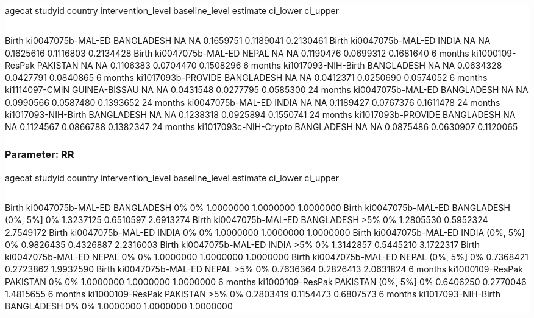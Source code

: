 
agecat      studyid                 country         intervention_level   baseline_level     estimate    ci_lower    ci_upper
----------  ----------------------  --------------  -------------------  ---------------  ----------  ----------  ----------
Birth       ki0047075b-MAL-ED       BANGLADESH      NA                   NA                0.1659751   0.1189041   0.2130461
Birth       ki0047075b-MAL-ED       INDIA           NA                   NA                0.1625616   0.1116803   0.2134428
Birth       ki0047075b-MAL-ED       NEPAL           NA                   NA                0.1190476   0.0699312   0.1681640
6 months    ki1000109-ResPak        PAKISTAN        NA                   NA                0.1106383   0.0704470   0.1508296
6 months    ki1017093-NIH-Birth     BANGLADESH      NA                   NA                0.0634328   0.0427791   0.0840865
6 months    ki1017093b-PROVIDE      BANGLADESH      NA                   NA                0.0412371   0.0250690   0.0574052
6 months    ki1114097-CMIN          GUINEA-BISSAU   NA                   NA                0.0431548   0.0277795   0.0585300
24 months   ki0047075b-MAL-ED       BANGLADESH      NA                   NA                0.0990566   0.0587480   0.1393652
24 months   ki0047075b-MAL-ED       INDIA           NA                   NA                0.1189427   0.0767376   0.1611478
24 months   ki1017093-NIH-Birth     BANGLADESH      NA                   NA                0.1238318   0.0925894   0.1550741
24 months   ki1017093b-PROVIDE      BANGLADESH      NA                   NA                0.1124567   0.0866788   0.1382347
24 months   ki1017093c-NIH-Crypto   BANGLADESH      NA                   NA                0.0875486   0.0630907   0.1120065


### Parameter: RR


agecat      studyid                 country         intervention_level   baseline_level     estimate    ci_lower    ci_upper
----------  ----------------------  --------------  -------------------  ---------------  ----------  ----------  ----------
Birth       ki0047075b-MAL-ED       BANGLADESH      0%                   0%                1.0000000   1.0000000   1.0000000
Birth       ki0047075b-MAL-ED       BANGLADESH      (0%, 5%]             0%                1.3237125   0.6510597   2.6913274
Birth       ki0047075b-MAL-ED       BANGLADESH      >5%                  0%                1.2805530   0.5952324   2.7549172
Birth       ki0047075b-MAL-ED       INDIA           0%                   0%                1.0000000   1.0000000   1.0000000
Birth       ki0047075b-MAL-ED       INDIA           (0%, 5%]             0%                0.9826435   0.4326887   2.2316003
Birth       ki0047075b-MAL-ED       INDIA           >5%                  0%                1.3142857   0.5445210   3.1722317
Birth       ki0047075b-MAL-ED       NEPAL           0%                   0%                1.0000000   1.0000000   1.0000000
Birth       ki0047075b-MAL-ED       NEPAL           (0%, 5%]             0%                0.7368421   0.2723862   1.9932590
Birth       ki0047075b-MAL-ED       NEPAL           >5%                  0%                0.7636364   0.2826413   2.0631824
6 months    ki1000109-ResPak        PAKISTAN        0%                   0%                1.0000000   1.0000000   1.0000000
6 months    ki1000109-ResPak        PAKISTAN        (0%, 5%]             0%                0.6406250   0.2770046   1.4815655
6 months    ki1000109-ResPak        PAKISTAN        >5%                  0%                0.2803419   0.1154473   0.6807573
6 months    ki1017093-NIH-Birth     BANGLADESH      0%                   0%                1.0000000   1.0000000   1.0000000